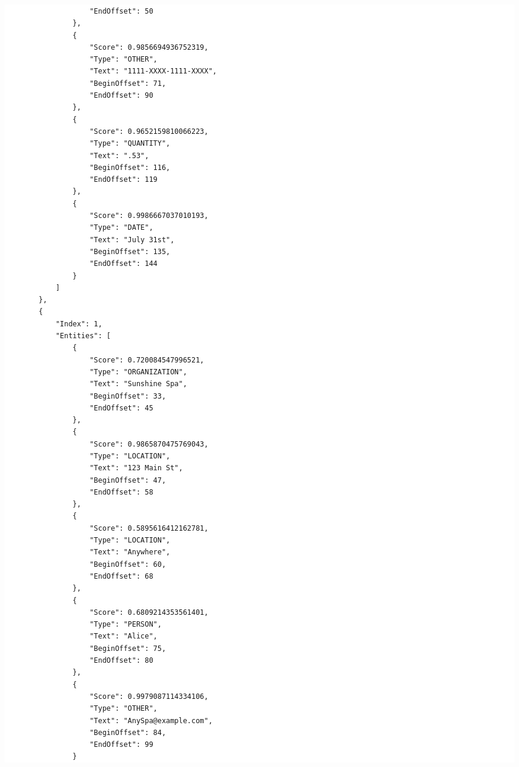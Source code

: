 ```
                    "EndOffset": 50
                },
                {
                    "Score": 0.9856694936752319,
                    "Type": "OTHER",
                    "Text": "1111-XXXX-1111-XXXX",
                    "BeginOffset": 71,
                    "EndOffset": 90
                },
                {
                    "Score": 0.9652159810066223,
                    "Type": "QUANTITY",
                    "Text": ".53",
                    "BeginOffset": 116,
                    "EndOffset": 119
                },
                {
                    "Score": 0.9986667037010193,
                    "Type": "DATE",
                    "Text": "July 31st",
                    "BeginOffset": 135,
                    "EndOffset": 144
                }
            ]
        },
        {
            "Index": 1,
            "Entities": [
                {
                    "Score": 0.720084547996521,
                    "Type": "ORGANIZATION",
                    "Text": "Sunshine Spa",
                    "BeginOffset": 33,
                    "EndOffset": 45
                },
                {
                    "Score": 0.9865870475769043,
                    "Type": "LOCATION",
                    "Text": "123 Main St",
                    "BeginOffset": 47,
                    "EndOffset": 58
                },
                {
                    "Score": 0.5895616412162781,
                    "Type": "LOCATION",
                    "Text": "Anywhere",
                    "BeginOffset": 60,
                    "EndOffset": 68
                },
                {
                    "Score": 0.6809214353561401,
                    "Type": "PERSON",
                    "Text": "Alice",
                    "BeginOffset": 75,
                    "EndOffset": 80
                },
                {
                    "Score": 0.9979087114334106,
                    "Type": "OTHER",
                    "Text": "AnySpa@example.com",
                    "BeginOffset": 84,
                    "EndOffset": 99
                }
```